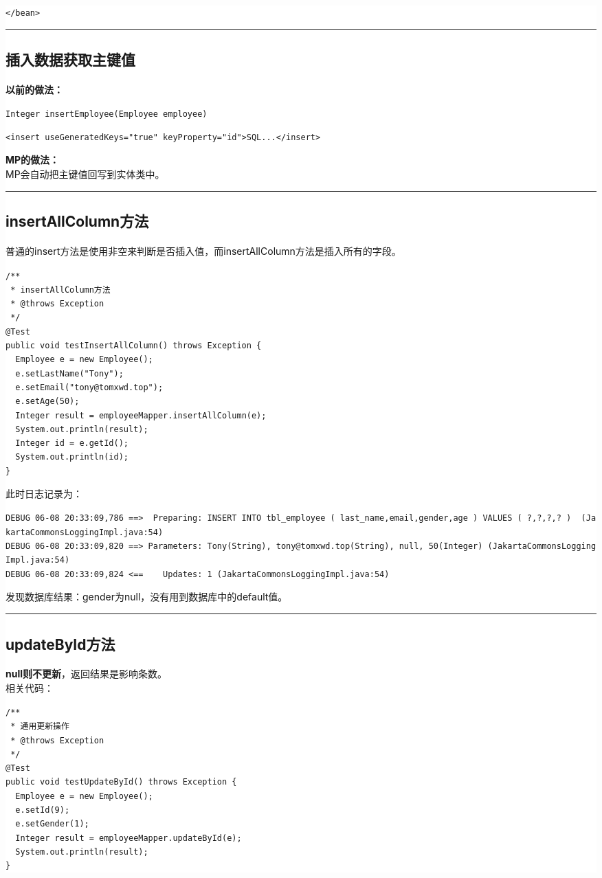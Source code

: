 ```
</bean>
```
---
## 插入数据获取主键值
**以前的做法：**<br>
```
Integer insertEmployee(Employee employee)
```
```
<insert useGeneratedKeys="true" keyProperty="id">SQL...</insert>
```
**MP的做法：**<br>
MP会自动把主键值回写到实体类中。

---
## insertAllColumn方法
普通的insert方法是使用非空来判断是否插入值，而insertAllColumn方法是插入所有的字段。
```
/**
 * insertAllColumn方法
 * @throws Exception
 */
@Test
public void testInsertAllColumn() throws Exception {
  Employee e = new Employee();
  e.setLastName("Tony");
  e.setEmail("tony@tomxwd.top");
  e.setAge(50);
  Integer result = employeeMapper.insertAllColumn(e);
  System.out.println(result);
  Integer id = e.getId();
  System.out.println(id);
}
```
此时日志记录为：
```
DEBUG 06-08 20:33:09,786 ==>  Preparing: INSERT INTO tbl_employee ( last_name,email,gender,age ) VALUES ( ?,?,?,? )  (JakartaCommonsLoggingImpl.java:54)
DEBUG 06-08 20:33:09,820 ==> Parameters: Tony(String), tony@tomxwd.top(String), null, 50(Integer) (JakartaCommonsLoggingImpl.java:54)
DEBUG 06-08 20:33:09,824 <==    Updates: 1 (JakartaCommonsLoggingImpl.java:54)
```
发现数据库结果：gender为null，没有用到数据库中的default值。

---
## updateById方法
**null则不更新**，返回结果是影响条数。
<br>
相关代码：
```
/**
 * 通用更新操作
 * @throws Exception
 */
@Test
public void testUpdateById() throws Exception {
  Employee e = new Employee();
  e.setId(9);
  e.setGender(1);
  Integer result = employeeMapper.updateById(e);
  System.out.println(result);
}
```